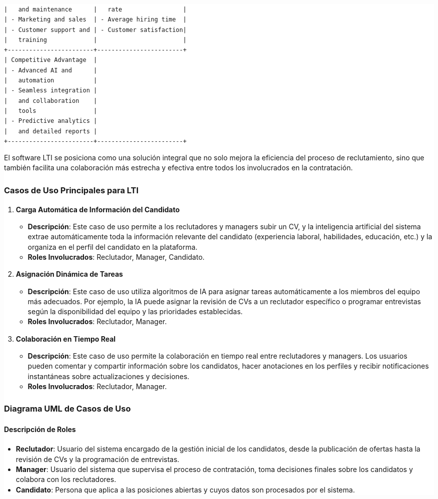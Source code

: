 ```plaintext
|   and maintenance      |   rate                 |
| - Marketing and sales  | - Average hiring time  |
| - Customer support and | - Customer satisfaction|
|   training             |                        |
+------------------------+------------------------+
| Competitive Advantage  |
| - Advanced AI and      |
|   automation           |
| - Seamless integration |
|   and collaboration    |
|   tools                |
| - Predictive analytics |
|   and detailed reports |
+------------------------+------------------------+
```

El software LTI se posiciona como una solución integral que no solo mejora la eficiencia del proceso de reclutamiento, sino que también facilita una colaboración más estrecha y efectiva entre todos los involucrados en la contratación.



### Casos de Uso Principales para LTI

1. **Carga Automática de Información del Candidato**
   - **Descripción**: Este caso de uso permite a los reclutadores y managers subir un CV, y la inteligencia artificial del sistema extrae automáticamente toda la información relevante del candidato (experiencia laboral, habilidades, educación, etc.) y la organiza en el perfil del candidato en la plataforma.
   - **Roles Involucrados**: Reclutador, Manager, Candidato.

2. **Asignación Dinámica de Tareas**
   - **Descripción**: Este caso de uso utiliza algoritmos de IA para asignar tareas automáticamente a los miembros del equipo más adecuados. Por ejemplo, la IA puede asignar la revisión de CVs a un reclutador específico o programar entrevistas según la disponibilidad del equipo y las prioridades establecidas.
   - **Roles Involucrados**: Reclutador, Manager.

3. **Colaboración en Tiempo Real**
   - **Descripción**: Este caso de uso permite la colaboración en tiempo real entre reclutadores y managers. Los usuarios pueden comentar y compartir información sobre los candidatos, hacer anotaciones en los perfiles y recibir notificaciones instantáneas sobre actualizaciones y decisiones.
   - **Roles Involucrados**: Reclutador, Manager.

### Diagrama UML de Casos de Uso

#### Descripción de Roles
- **Reclutador**: Usuario del sistema encargado de la gestión inicial de los candidatos, desde la publicación de ofertas hasta la revisión de CVs y la programación de entrevistas.
- **Manager**: Usuario del sistema que supervisa el proceso de contratación, toma decisiones finales sobre los candidatos y colabora con los reclutadores.
- **Candidato**: Persona que aplica a las posiciones abiertas y cuyos datos son procesados por el sistema.
